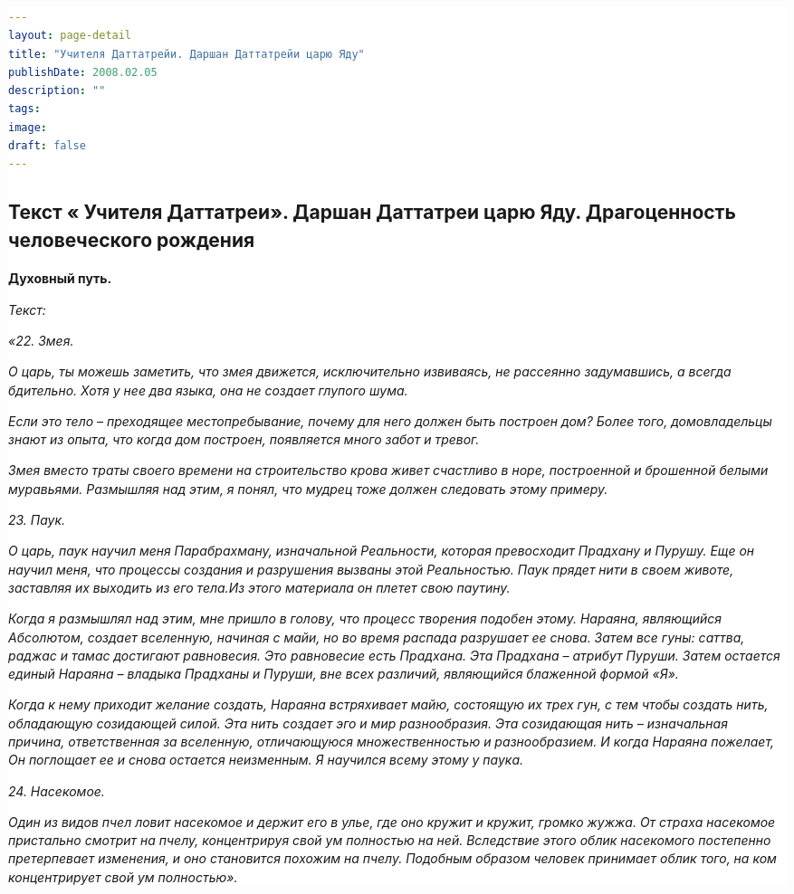 ```yaml
---
layout: page-detail
title: "Учителя Даттатрейи. Даршан Даттатрейи царю Яду"
publishDate: 2008.02.05
description: ""
tags:
image:
draft: false
---
```


<audio title="2008.02.05 - Учителя Даттатрейи. Даршан Даттатрейи царю Яду.mp3" src="/upload/iblock/869/86946191e9abdbf8addd8b3baf70e236.mp3" controls=""></audio>

## **Текст « Учителя Даттатреи». Даршан Даттатреи царю Яду. Драгоценность человеческого рождения**  
**Духовный путь.**   

  
_Текст:_ 

 _«22\. Змея._ 

 _О царь, ты можешь заметить, что змея движется, исключительно извиваясь, не рассеянно задумавшись, а всегда бдительно. Хотя у нее два языка, она не создает глупого шума._ 

 _Если это тело – преходящее местопребывание, почему для него должен быть построен дом? Более того, домовладельцы знают из опыта, что когда дом построен, появляется много забот и тревог._ 

 _Змея вместо траты своего времени на строительство крова живет счастливо в норе, построенной и брошенной белыми муравьями. Размышляя над этим, я понял, что мудрец тоже должен следовать этому примеру._ 

 _23\. Паук._ 

 _О царь, паук научил меня Парабрахману, изначальной Реальности, которая превосходит Прадхану и Пурушу. Еще он научил меня, что процессы создания и разрушения вызваны этой Реальностью. Паук прядет нити в своем животе, заставляя их выходить из его тела.Из этого материала он плетет свою паутину._ 

 _Когда я размышлял над этим, мне пришло в голову, что процесс творения подобен этому. Нараяна, являющийся Абсолютом, создает вселенную, начиная с майи, но во время распада разрушает ее снова. Затем все гуны: саттва, раджас и тамас достигают равновесия. Это равновесие есть Прадхана. Эта Прадхана – атрибут Пуруши. Затем остается единый Нараяна – владыка Прадханы и Пуруши, вне всех различий, являющийся блаженной формой «Я»._ 

 _Когда к нему приходит желание создать, Нараяна встряхивает майю, состоящую их трех гун, с тем чтобы создать нить, обладающую созидающей силой. Эта нить создает эго и мир разнообразия. Эта созидающая нить – изначальная причина, ответственная за вселенную, отличающуюся множественностью и разнообразием. И когда Нараяна пожелает, Он поглощает ее и снова остается неизменным. Я научился всему этому у паука._ 

 _24\. Насекомое._ 

 _Один из видов пчел ловит насекомое и держит его в улье, где оно кружит и кружит, громко жужжа. От страха насекомое пристально смотрит на пчелу, концентрируя свой ум полностью на ней. Вследствие этого облик насекомого постепенно претерпевает изменения, и оно становится похожим на пчелу. Подобным образом человек принимает облик того, на ком концентрирует свой ум полностью»._ 
